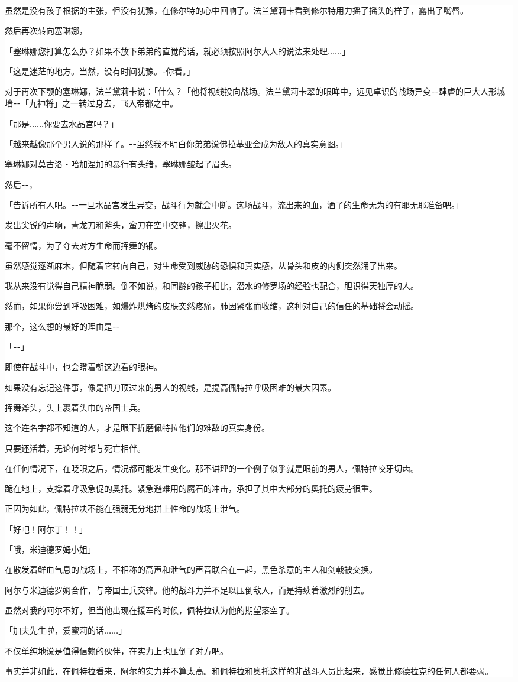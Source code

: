 虽然是没有孩子根据的主张，但没有犹豫，在修尔特的心中回响了。法兰黛莉卡看到修尔特用力摇了摇头的样子，露出了嘴唇。

然后再次转向塞琳娜，

「塞琳娜您打算怎么办？如果不放下弟弟的直觉的话，就必须按照阿尔大人的说法来处理……」

「这是迷茫的地方。当然，没有时间犹豫。-你看。」

对于再次下颚的塞琳娜，法兰黛莉卡说：「什么？「他将视线投向战场。法兰黛莉卡翠的眼眸中，远见卓识的战场异变--肆虐的巨大人形城墙--「九神将」之一转过身去，飞入帝都之中。

「那是……你要去水晶宫吗？」

「越来越像那个男人说的那样了。--虽然我不明白你弟弟说佛拉基亚会成为敌人的真实意图。」

塞琳娜对莫古洛・哈加涅加的暴行有头绪，塞琳娜皱起了眉头。

然后--，

「告诉所有人吧。--一旦水晶宫发生异变，战斗行为就会中断。这场战斗，流出来的血，洒了的生命无为的有耶无耶准备吧。」

发出尖锐的声响，青龙刀和斧头，蛮刀在空中交锋，擦出火花。

毫不留情，为了夺去对方生命而挥舞的钢。

虽然感觉逐渐麻木，但随着它转向自己，对生命受到威胁的恐惧和真实感，从骨头和皮的内侧突然涌了出来。

我从来没有觉得自己精神脆弱。倒不如说，和同龄的孩子相比，潜水的修罗场的经验也配合，胆识得天独厚的人。

然而，如果你尝到呼吸困难，如爆炸烘烤的皮肤突然疼痛，肺因紧张而收缩，这种对自己的信任的基础将会动摇。

那个，这么想的最好的理由是--

「--」

即使在战斗中，也会瞪着朝这边看的眼神。

如果没有忘记这件事，像是把刀顶过来的男人的视线，是提高佩特拉呼吸困难的最大因素。

挥舞斧头，头上裹着头巾的帝国士兵。

这个连名字都不知道的人，才是眼下折磨佩特拉他们的难敌的真实身份。

只要还活着，无论何时都与死亡相伴。

在任何情况下，在眨眼之后，情况都可能发生变化。那不讲理的一个例子似乎就是眼前的男人，佩特拉咬牙切齿。

跪在地上，支撑着呼吸急促的奥托。紧急避难用的魔石的冲击，承担了其中大部分的奥托的疲劳很重。

正因为如此，佩特拉决不能在强弱无分地拼上性命的战场上泄气。

「好吧！阿尔丁！！」

「哦，米迪德罗姆小姐」

在散发着鲜血气息的战场上，不相称的高声和泄气的声音联合在一起，黑色杀意的主人和剑戟被交换。

阿尔与米迪德罗姆合作，与帝国士兵交锋。他的战斗力并不足以压倒敌人，而是持续着激烈的削去。

虽然对我的阿尔不好，但当他出现在援军的时候，佩特拉认为他的期望落空了。

「加夫先生啦，爱蜜莉的话……」

不仅单纯地说是值得信赖的伙伴，在实力上也压倒了对方吧。

事实并非如此，在佩特拉看来，阿尔的实力并不算太高。和佩特拉和奥托这样的非战斗人员比起来，感觉比修德拉克的任何人都要弱。

